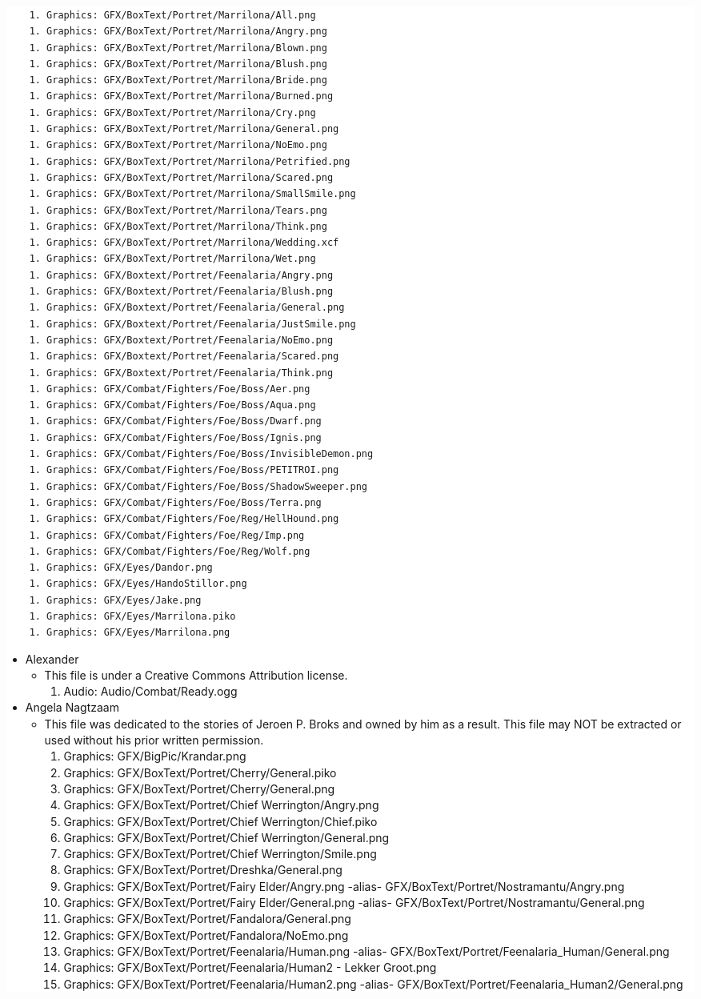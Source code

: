 		1. Graphics: GFX/BoxText/Portret/Marrilona/All.png
		1. Graphics: GFX/BoxText/Portret/Marrilona/Angry.png
		1. Graphics: GFX/BoxText/Portret/Marrilona/Blown.png
		1. Graphics: GFX/BoxText/Portret/Marrilona/Blush.png
		1. Graphics: GFX/BoxText/Portret/Marrilona/Bride.png
		1. Graphics: GFX/BoxText/Portret/Marrilona/Burned.png
		1. Graphics: GFX/BoxText/Portret/Marrilona/Cry.png
		1. Graphics: GFX/BoxText/Portret/Marrilona/General.png
		1. Graphics: GFX/BoxText/Portret/Marrilona/NoEmo.png
		1. Graphics: GFX/BoxText/Portret/Marrilona/Petrified.png
		1. Graphics: GFX/BoxText/Portret/Marrilona/Scared.png
		1. Graphics: GFX/BoxText/Portret/Marrilona/SmallSmile.png
		1. Graphics: GFX/BoxText/Portret/Marrilona/Tears.png
		1. Graphics: GFX/BoxText/Portret/Marrilona/Think.png
		1. Graphics: GFX/BoxText/Portret/Marrilona/Wedding.xcf
		1. Graphics: GFX/BoxText/Portret/Marrilona/Wet.png
		1. Graphics: GFX/Boxtext/Portret/Feenalaria/Angry.png
		1. Graphics: GFX/Boxtext/Portret/Feenalaria/Blush.png
		1. Graphics: GFX/Boxtext/Portret/Feenalaria/General.png
		1. Graphics: GFX/Boxtext/Portret/Feenalaria/JustSmile.png
		1. Graphics: GFX/Boxtext/Portret/Feenalaria/NoEmo.png
		1. Graphics: GFX/Boxtext/Portret/Feenalaria/Scared.png
		1. Graphics: GFX/Boxtext/Portret/Feenalaria/Think.png
		1. Graphics: GFX/Combat/Fighters/Foe/Boss/Aer.png
		1. Graphics: GFX/Combat/Fighters/Foe/Boss/Aqua.png
		1. Graphics: GFX/Combat/Fighters/Foe/Boss/Dwarf.png
		1. Graphics: GFX/Combat/Fighters/Foe/Boss/Ignis.png
		1. Graphics: GFX/Combat/Fighters/Foe/Boss/InvisibleDemon.png
		1. Graphics: GFX/Combat/Fighters/Foe/Boss/PETITROI.png
		1. Graphics: GFX/Combat/Fighters/Foe/Boss/ShadowSweeper.png
		1. Graphics: GFX/Combat/Fighters/Foe/Boss/Terra.png
		1. Graphics: GFX/Combat/Fighters/Foe/Reg/HellHound.png
		1. Graphics: GFX/Combat/Fighters/Foe/Reg/Imp.png
		1. Graphics: GFX/Combat/Fighters/Foe/Reg/Wolf.png
		1. Graphics: GFX/Eyes/Dandor.png
		1. Graphics: GFX/Eyes/HandoStillor.png
		1. Graphics: GFX/Eyes/Jake.png
		1. Graphics: GFX/Eyes/Marrilona.piko
		1. Graphics: GFX/Eyes/Marrilona.png
- Alexander
	- This file is under a Creative Commons Attribution license.
		1. Audio: Audio/Combat/Ready.ogg
- Angela Nagtzaam
	- This file was dedicated to the stories of Jeroen P. Broks and owned by him as a result. This file may NOT be extracted or used without his prior written permission.
		1. Graphics: GFX/BigPic/Krandar.png
		1. Graphics: GFX/BoxText/Portret/Cherry/General.piko
		1. Graphics: GFX/BoxText/Portret/Cherry/General.png
		1. Graphics: GFX/BoxText/Portret/Chief Werrington/Angry.png
		1. Graphics: GFX/BoxText/Portret/Chief Werrington/Chief.piko
		1. Graphics: GFX/BoxText/Portret/Chief Werrington/General.png
		1. Graphics: GFX/BoxText/Portret/Chief Werrington/Smile.png
		1. Graphics: GFX/BoxText/Portret/Dreshka/General.png
		1. Graphics: GFX/BoxText/Portret/Fairy Elder/Angry.png -alias- GFX/BoxText/Portret/Nostramantu/Angry.png
		1. Graphics: GFX/BoxText/Portret/Fairy Elder/General.png -alias- GFX/BoxText/Portret/Nostramantu/General.png
		1. Graphics: GFX/BoxText/Portret/Fandalora/General.png
		1. Graphics: GFX/BoxText/Portret/Fandalora/NoEmo.png
		1. Graphics: GFX/BoxText/Portret/Feenalaria/Human.png -alias- GFX/BoxText/Portret/Feenalaria_Human/General.png
		1. Graphics: GFX/BoxText/Portret/Feenalaria/Human2 - Lekker Groot.png
		1. Graphics: GFX/BoxText/Portret/Feenalaria/Human2.png -alias- GFX/BoxText/Portret/Feenalaria_Human2/General.png